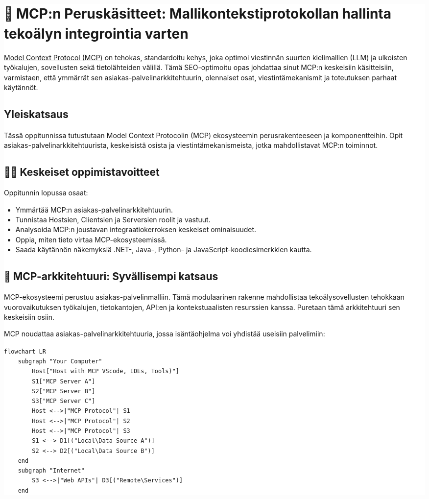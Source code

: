 
# 📖 MCP:n Peruskäsitteet: Mallikontekstiprotokollan hallinta tekoälyn integrointia varten

[Model Context Protocol (MCP)](https://github.com/modelcontextprotocol) on tehokas, standardoitu kehys, joka optimoi viestinnän suurten kielimallien (LLM) ja ulkoisten työkalujen, sovellusten sekä tietolähteiden välillä. Tämä SEO-optimoitu opas johdattaa sinut MCP:n keskeisiin käsitteisiin, varmistaen, että ymmärrät sen asiakas-palvelinarkkitehtuurin, olennaiset osat, viestintämekanismit ja toteutuksen parhaat käytännöt.

## Yleiskatsaus

Tässä oppitunnissa tutustutaan Model Context Protocolin (MCP) ekosysteemin perusrakenteeseen ja komponentteihin. Opit asiakas-palvelinarkkitehtuurista, keskeisistä osista ja viestintämekanismeista, jotka mahdollistavat MCP:n toiminnot.

## 👩‍🎓 Keskeiset oppimistavoitteet

Oppitunnin lopussa osaat:

- Ymmärtää MCP:n asiakas-palvelinarkkitehtuurin.
- Tunnistaa Hostsien, Clientsien ja Serversien roolit ja vastuut.
- Analysoida MCP:n joustavan integraatiokerroksen keskeiset ominaisuudet.
- Oppia, miten tieto virtaa MCP-ekosysteemissä.
- Saada käytännön näkemyksiä .NET-, Java-, Python- ja JavaScript-koodiesimerkkien kautta.

## 🔎 MCP-arkkitehtuuri: Syvällisempi katsaus

MCP-ekosysteemi perustuu asiakas-palvelinmalliin. Tämä modulaarinen rakenne mahdollistaa tekoälysovellusten tehokkaan vuorovaikutuksen työkalujen, tietokantojen, API:en ja kontekstuaalisten resurssien kanssa. Puretaan tämä arkkitehtuuri sen keskeisiin osiin.

MCP noudattaa asiakas-palvelinarkkitehtuuria, jossa isäntäohjelma voi yhdistää useisiin palvelimiin:

```mermaid
flowchart LR
    subgraph "Your Computer"
        Host["Host with MCP VScode, IDEs, Tools)"]
        S1["MCP Server A"]
        S2["MCP Server B"]
        S3["MCP Server C"]
        Host <-->|"MCP Protocol"| S1
        Host <-->|"MCP Protocol"| S2
        Host <-->|"MCP Protocol"| S3
        S1 <--> D1[("Local\Data Source A")]
        S2 <--> D2[("Local\Data Source B")]
    end
    subgraph "Internet"
        S3 <-->|"Web APIs"| D3[("Remote\Services")]
    end
```

